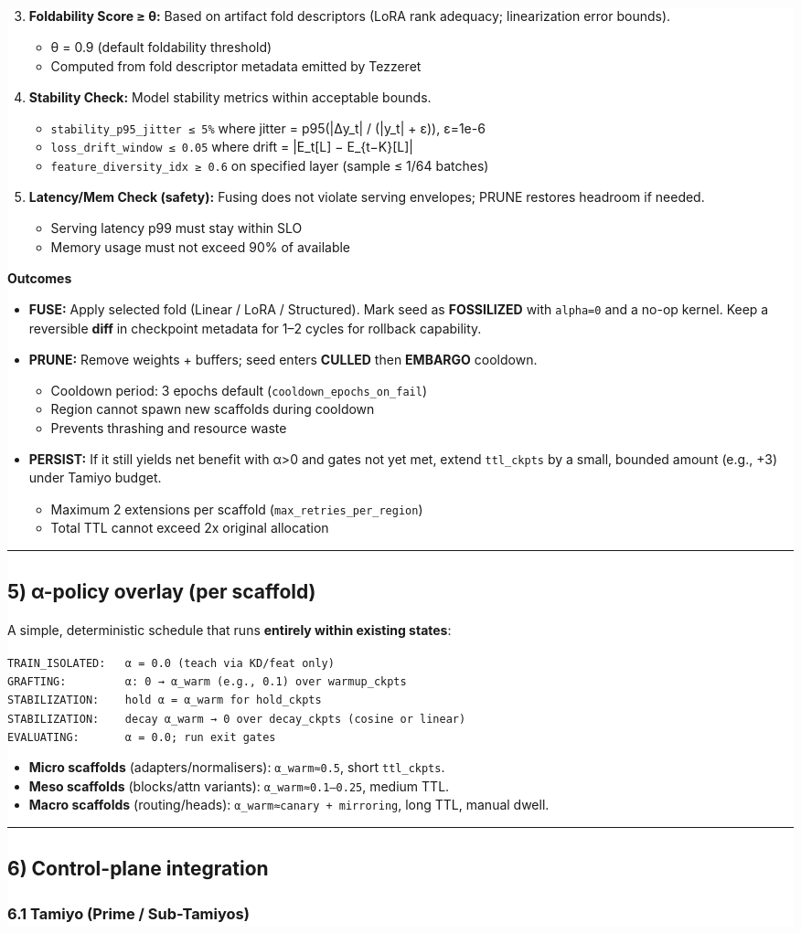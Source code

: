 3. **Foldability Score ≥ θ:** Based on artifact fold descriptors (LoRA rank adequacy; linearization error bounds).
   - θ = 0.9 (default foldability threshold)
   - Computed from fold descriptor metadata emitted by Tezzeret

4. **Stability Check:** Model stability metrics within acceptable bounds.
   - `stability_p95_jitter ≤ 5%` where jitter = p95(|Δy_t| / (|y_t| + ε)), ε=1e-6
   - `loss_drift_window ≤ 0.05` where drift = |E_t[L] − E_{t−K}[L]|
   - `feature_diversity_idx ≥ 0.6` on specified layer (sample ≤ 1/64 batches)

5. **Latency/Mem Check (safety):** Fusing does not violate serving envelopes; PRUNE restores headroom if needed.
   - Serving latency p99 must stay within SLO
   - Memory usage must not exceed 90% of available

**Outcomes**

* **FUSE:** Apply selected fold (Linear / LoRA / Structured). Mark seed as **FOSSILIZED** with `alpha=0` and a no-op kernel. Keep a reversible **diff** in checkpoint metadata for 1–2 cycles for rollback capability.

* **PRUNE:** Remove weights + buffers; seed enters **CULLED** then **EMBARGO** cooldown.
  - Cooldown period: 3 epochs default (`cooldown_epochs_on_fail`)
  - Region cannot spawn new scaffolds during cooldown
  - Prevents thrashing and resource waste

* **PERSIST:** If it still yields net benefit with α>0 and gates not yet met, extend `ttl_ckpts` by a small, bounded amount (e.g., +3) under Tamiyo budget.
  - Maximum 2 extensions per scaffold (`max_retries_per_region`)
  - Total TTL cannot exceed 2x original allocation

---

## 5) α-policy overlay (per scaffold)

A simple, deterministic schedule that runs **entirely within existing states**:

```text
TRAIN_ISOLATED:   α = 0.0 (teach via KD/feat only)
GRAFTING:         α: 0 → α_warm (e.g., 0.1) over warmup_ckpts
STABILIZATION:    hold α = α_warm for hold_ckpts
STABILIZATION:    decay α_warm → 0 over decay_ckpts (cosine or linear)
EVALUATING:       α = 0.0; run exit gates
```

* **Micro scaffolds** (adapters/normalisers): `α_warm≈0.5`, short `ttl_ckpts`.
* **Meso scaffolds** (blocks/attn variants): `α_warm≈0.1–0.25`, medium TTL.
* **Macro scaffolds** (routing/heads): `α_warm≈canary + mirroring`, long TTL, manual dwell.

---

## 6) Control-plane integration

### 6.1 Tamiyo (Prime / Sub-Tamiyos)
